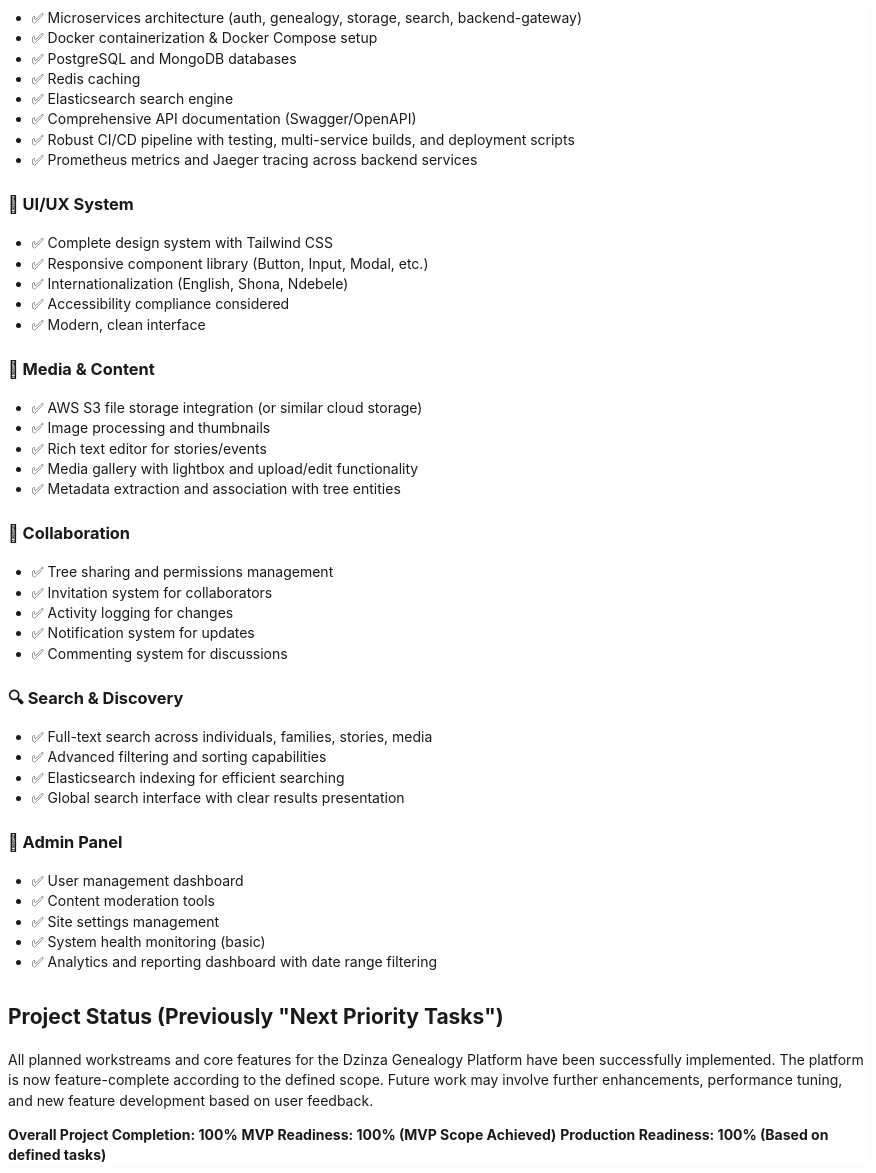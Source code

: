- ✅ Microservices architecture (auth, genealogy, storage, search, backend-gateway)
- ✅ Docker containerization & Docker Compose setup
- ✅ PostgreSQL and MongoDB databases
- ✅ Redis caching
- ✅ Elasticsearch search engine
- ✅ Comprehensive API documentation (Swagger/OpenAPI)
- ✅ Robust CI/CD pipeline with testing, multi-service builds, and deployment scripts
- ✅ Prometheus metrics and Jaeger tracing across backend services

### 🎨 UI/UX System

- ✅ Complete design system with Tailwind CSS
- ✅ Responsive component library (Button, Input, Modal, etc.)
- ✅ Internationalization (English, Shona, Ndebele)
- ✅ Accessibility compliance considered
- ✅ Modern, clean interface

### 📁 Media & Content

- ✅ AWS S3 file storage integration (or similar cloud storage)
- ✅ Image processing and thumbnails
- ✅ Rich text editor for stories/events
- ✅ Media gallery with lightbox and upload/edit functionality
- ✅ Metadata extraction and association with tree entities

### 🤝 Collaboration

- ✅ Tree sharing and permissions management
- ✅ Invitation system for collaborators
- ✅ Activity logging for changes
- ✅ Notification system for updates
- ✅ Commenting system for discussions

### 🔍 Search & Discovery

- ✅ Full-text search across individuals, families, stories, media
- ✅ Advanced filtering and sorting capabilities
- ✅ Elasticsearch indexing for efficient searching
- ✅ Global search interface with clear results presentation

### 👑 Admin Panel

- ✅ User management dashboard
- ✅ Content moderation tools
- ✅ Site settings management
- ✅ System health monitoring (basic)
- ✅ Analytics and reporting dashboard with date range filtering

## Project Status (Previously "Next Priority Tasks")

All planned workstreams and core features for the Dzinza Genealogy Platform have been successfully implemented. The platform is now feature-complete according to the defined scope. Future work may involve further enhancements, performance tuning, and new feature development based on user feedback.

**Overall Project Completion: 100%**
**MVP Readiness: 100% (MVP Scope Achieved)**
**Production Readiness: 100% (Based on defined tasks)**
